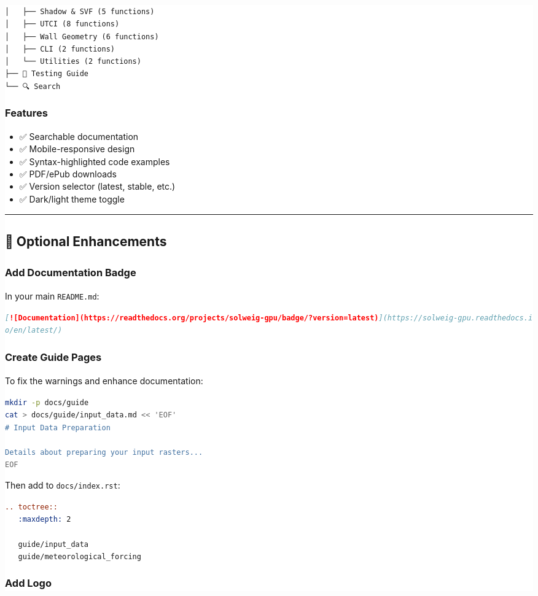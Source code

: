 ```
│   ├── Shadow & SVF (5 functions)
│   ├── UTCI (8 functions)
│   ├── Wall Geometry (6 functions)
│   ├── CLI (2 functions)
│   └── Utilities (2 functions)
├── 🧪 Testing Guide
└── 🔍 Search
```

### Features
- ✅ Searchable documentation
- ✅ Mobile-responsive design
- ✅ Syntax-highlighted code examples
- ✅ PDF/ePub downloads
- ✅ Version selector (latest, stable, etc.)
- ✅ Dark/light theme toggle

---

## 🎨 Optional Enhancements

### Add Documentation Badge

In your main `README.md`:
```markdown
[![Documentation](https://readthedocs.org/projects/solweig-gpu/badge/?version=latest)](https://solweig-gpu.readthedocs.io/en/latest/)
```

### Create Guide Pages

To fix the warnings and enhance documentation:

```bash
mkdir -p docs/guide
cat > docs/guide/input_data.md << 'EOF'
# Input Data Preparation

Details about preparing your input rasters...
EOF
```

Then add to `docs/index.rst`:
```rst
.. toctree::
   :maxdepth: 2
   
   guide/input_data
   guide/meteorological_forcing
```

### Add Logo
